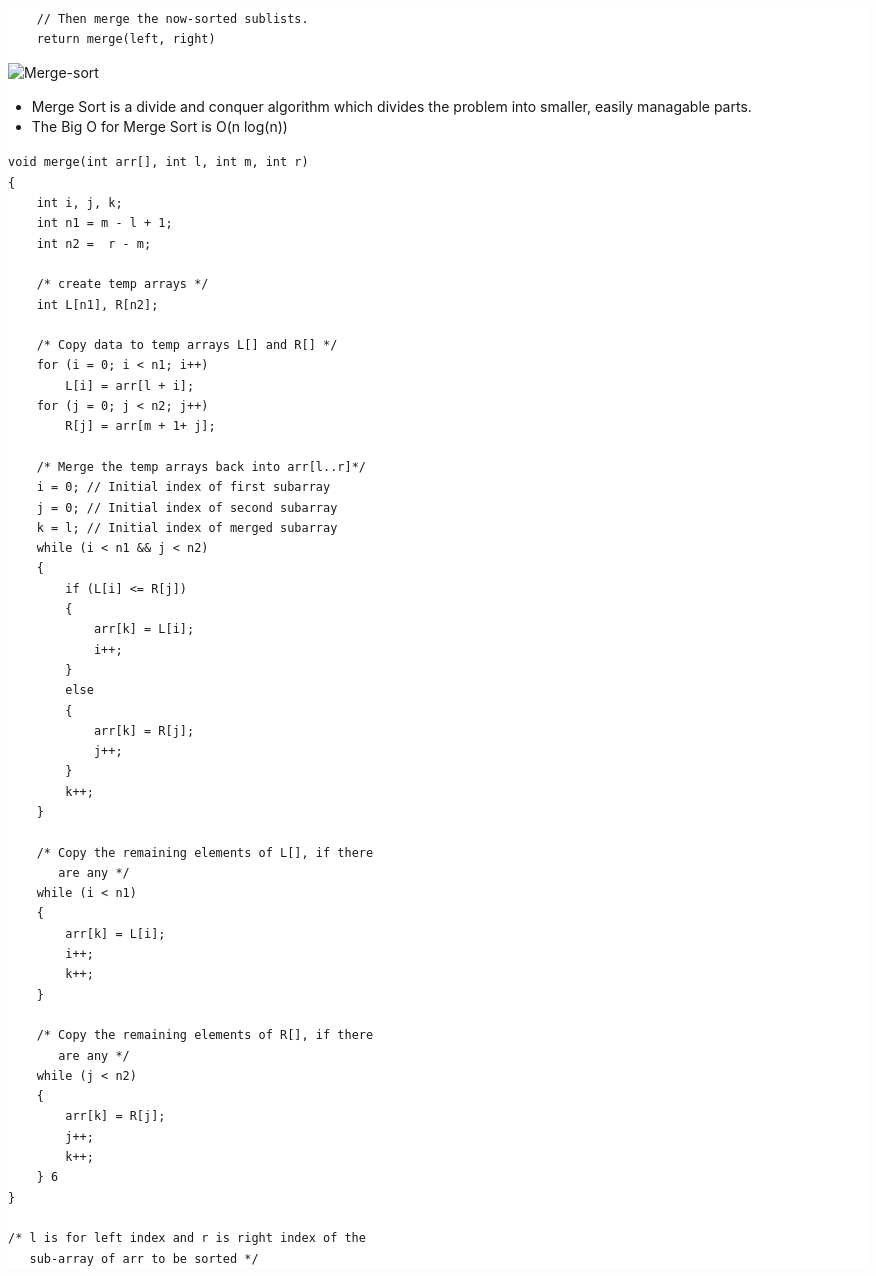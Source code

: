 ```
    // Then merge the now-sorted sublists.
    return merge(left, right)
```
![Merge-sort](https://upload.wikimedia.org/wikipedia/commons/c/cc/Merge-sort-example-300px.gif)
- Merge Sort is a divide and conquer algorithm which divides the problem into smaller, easily managable parts.
- The Big O for Merge Sort is O(n log(n))
```
void merge(int arr[], int l, int m, int r) 
{ 
    int i, j, k; 
    int n1 = m - l + 1; 
    int n2 =  r - m; 
  
    /* create temp arrays */
    int L[n1], R[n2]; 
  
    /* Copy data to temp arrays L[] and R[] */
    for (i = 0; i < n1; i++) 
        L[i] = arr[l + i]; 
    for (j = 0; j < n2; j++) 
        R[j] = arr[m + 1+ j]; 
  
    /* Merge the temp arrays back into arr[l..r]*/
    i = 0; // Initial index of first subarray 
    j = 0; // Initial index of second subarray 
    k = l; // Initial index of merged subarray 
    while (i < n1 && j < n2) 
    { 
        if (L[i] <= R[j]) 
        { 
            arr[k] = L[i]; 
            i++; 
        } 
        else
        { 
            arr[k] = R[j]; 
            j++; 
        } 
        k++; 
    } 
  
    /* Copy the remaining elements of L[], if there 
       are any */
    while (i < n1) 
    { 
        arr[k] = L[i]; 
        i++; 
        k++; 
    } 
  
    /* Copy the remaining elements of R[], if there 
       are any */
    while (j < n2) 
    { 
        arr[k] = R[j]; 
        j++; 
        k++; 
    } 6
} 
  
/* l is for left index and r is right index of the 
   sub-array of arr to be sorted */
```
